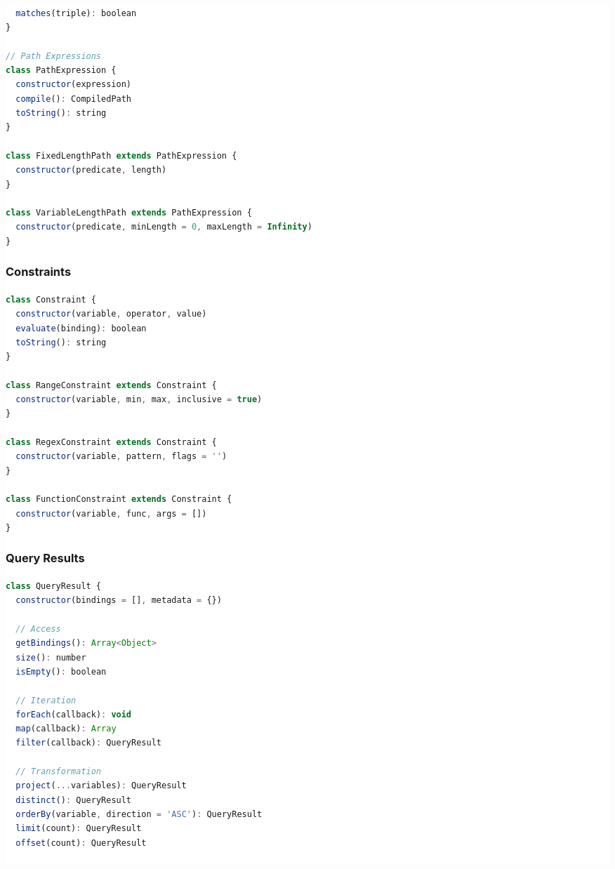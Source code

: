 ```javascript
  matches(triple): boolean
}

// Path Expressions
class PathExpression {
  constructor(expression)
  compile(): CompiledPath
  toString(): string
}

class FixedLengthPath extends PathExpression {
  constructor(predicate, length)
}

class VariableLengthPath extends PathExpression {
  constructor(predicate, minLength = 0, maxLength = Infinity)
}
```

### Constraints

```javascript
class Constraint {
  constructor(variable, operator, value)
  evaluate(binding): boolean
  toString(): string
}

class RangeConstraint extends Constraint {
  constructor(variable, min, max, inclusive = true)
}

class RegexConstraint extends Constraint {
  constructor(variable, pattern, flags = '')
}

class FunctionConstraint extends Constraint {
  constructor(variable, func, args = [])
}
```

### Query Results

```javascript
class QueryResult {
  constructor(bindings = [], metadata = {})
  
  // Access
  getBindings(): Array<Object>
  size(): number
  isEmpty(): boolean
  
  // Iteration
  forEach(callback): void
  map(callback): Array
  filter(callback): QueryResult
  
  // Transformation
  project(...variables): QueryResult
  distinct(): QueryResult
  orderBy(variable, direction = 'ASC'): QueryResult
  limit(count): QueryResult
  offset(count): QueryResult
  
```